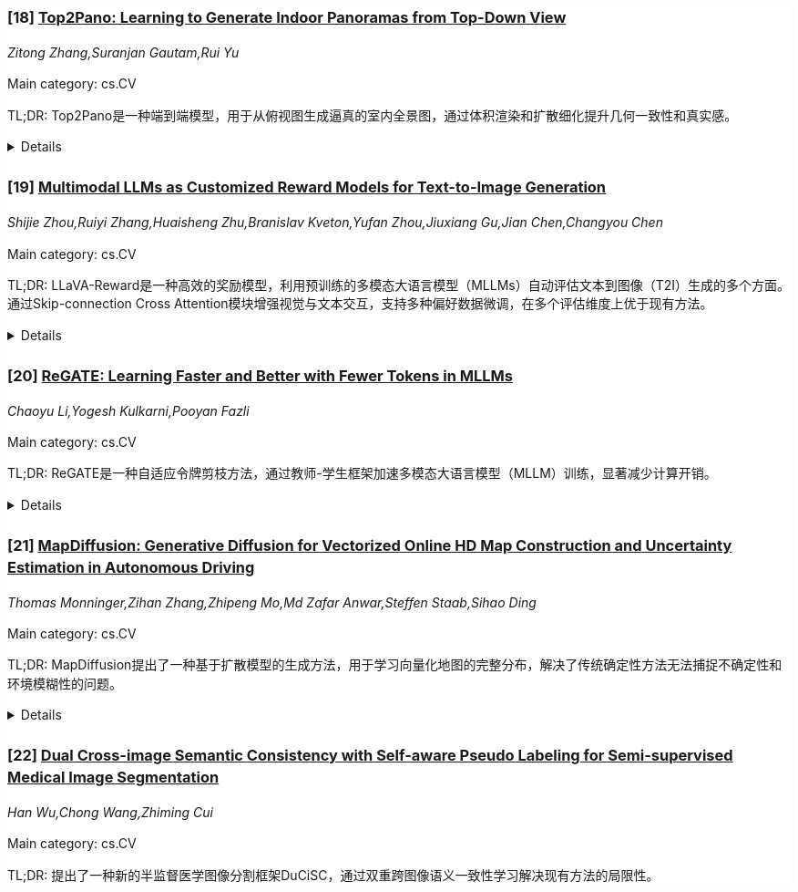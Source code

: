 ### [18] [Top2Pano: Learning to Generate Indoor Panoramas from Top-Down View](https://arxiv.org/abs/2507.21371)
*Zitong Zhang,Suranjan Gautam,Rui Yu*

Main category: cs.CV

TL;DR: Top2Pano是一种端到端模型，用于从俯视图生成逼真的室内全景图，通过体积渲染和扩散细化提升几何一致性和真实感。


<details><summary>Details</summary></details>


### [19] [Multimodal LLMs as Customized Reward Models for Text-to-Image Generation](https://arxiv.org/abs/2507.21391)
*Shijie Zhou,Ruiyi Zhang,Huaisheng Zhu,Branislav Kveton,Yufan Zhou,Jiuxiang Gu,Jian Chen,Changyou Chen*

Main category: cs.CV

TL;DR: LLaVA-Reward是一种高效的奖励模型，利用预训练的多模态大语言模型（MLLMs）自动评估文本到图像（T2I）生成的多个方面。通过Skip-connection Cross Attention模块增强视觉与文本交互，支持多种偏好数据微调，在多个评估维度上优于现有方法。


<details><summary>Details</summary></details>


### [20] [ReGATE: Learning Faster and Better with Fewer Tokens in MLLMs](https://arxiv.org/abs/2507.21420)
*Chaoyu Li,Yogesh Kulkarni,Pooyan Fazli*

Main category: cs.CV

TL;DR: ReGATE是一种自适应令牌剪枝方法，通过教师-学生框架加速多模态大语言模型（MLLM）训练，显著减少计算开销。


<details><summary>Details</summary></details>


### [21] [MapDiffusion: Generative Diffusion for Vectorized Online HD Map Construction and Uncertainty Estimation in Autonomous Driving](https://arxiv.org/abs/2507.21423)
*Thomas Monninger,Zihan Zhang,Zhipeng Mo,Md Zafar Anwar,Steffen Staab,Sihao Ding*

Main category: cs.CV

TL;DR: MapDiffusion提出了一种基于扩散模型的生成方法，用于学习向量化地图的完整分布，解决了传统确定性方法无法捕捉不确定性和环境模糊性的问题。


<details><summary>Details</summary></details>


### [22] [Dual Cross-image Semantic Consistency with Self-aware Pseudo Labeling for Semi-supervised Medical Image Segmentation](https://arxiv.org/abs/2507.21440)
*Han Wu,Chong Wang,Zhiming Cui*

Main category: cs.CV

TL;DR: 提出了一种新的半监督医学图像分割框架DuCiSC，通过双重跨图像语义一致性学习解决现有方法的局限性。

